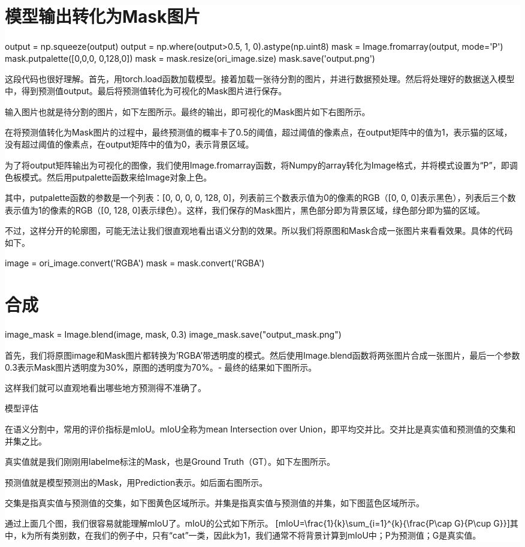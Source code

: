 # 模型输出转化为Mask图片
output = np.squeeze(output)
output = np.where(output>0.5, 1, 0).astype(np.uint8)
mask = Image.fromarray(output, mode='P')
mask.putpalette([0,0,0, 0,128,0])
mask = mask.resize(ori_image.size)
mask.save('output.png')


这段代码也很好理解。首先，用torch.load函数加载模型。接着加载一张待分割的图片，并进行数据预处理。然后将处理好的数据送入模型中，得到预测值output。最后将预测值转化为可视化的Mask图片进行保存。

输入图片也就是待分割的图片，如下左图所示。最终的输出，即可视化的Mask图片如下右图所示。





在将预测值转化为Mask图片的过程中，最终预测值的概率卡了0.5的阈值，超过阈值的像素点，在output矩阵中的值为1，表示猫的区域，没有超过阈值的像素点，在output矩阵中的值为0，表示背景区域。

为了将output矩阵输出为可视化的图像，我们使用Image.fromarray函数，将Numpy的array转化为Image格式，并将模式设置为“P”，即调色板模式。然后用putpalette函数来给Image对象上色。

其中，putpalette函数的参数是一个列表：[0, 0, 0, 0, 128, 0]，列表前三个数表示值为0的像素的RGB（[0, 0, 0]表示黑色），列表后三个数表示值为1的像素的RGB（[0, 128, 0]表示绿色）。这样，我们保存的Mask图片，黑色部分即为背景区域，绿色部分即为猫的区域。

不过，这样分开的轮廓图，可能无法让我们很直观地看出语义分割的效果。所以我们将原图和Mask合成一张图片来看看效果。具体的代码如下。

image = ori_image.convert('RGBA')
mask = mask.convert('RGBA')
# 合成
image_mask = Image.blend(image, mask, 0.3)
image_mask.save("output_mask.png")


首先，我们将原图image和Mask图片都转换为’RGBA’带透明度的模式。然后使用Image.blend函数将两张图片合成一张图片，最后一个参数0.3表示Mask图片透明度为30%，原图的透明度为70%。-
最终的结果如下图所示。



这样我们就可以直观地看出哪些地方预测得不准确了。

模型评估

在语义分割中，常用的评价指标是mIoU。mIoU全称为mean Intersection over Union，即平均交并比。交并比是真实值和预测值的交集和并集之比。

真实值就是我们刚刚用labelme标注的Mask，也是Ground Truth（GT）。如下左图所示。

预测值就是模型预测出的Mask，用Prediction表示。如后面右图所示。





交集是指真实值与预测值的交集，如下图黄色区域所示。并集是指真实值与预测值的并集，如下图蓝色区域所示。



通过上面几个图，我们很容易就能理解mIoU了。mIoU的公式如下所示。
\[mIoU=\\frac{1}{k}\\sum\_{i=1}^{k}{\\frac{P\\cap G}{P\\cup G}}\]其中，k为所有类别数，在我们的例子中，只有“cat”一类，因此k为1，我们通常不将背景计算到mIoU中；P为预测值；G是真实值。
